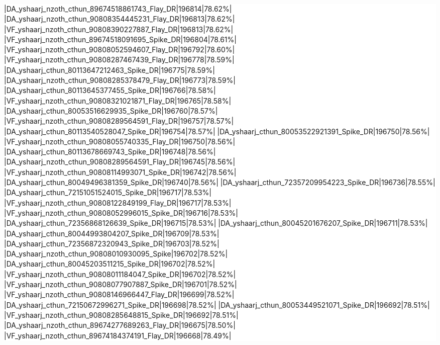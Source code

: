 |DA_yshaarj_nzoth_cthun_89674518861743_Flay_DR|196814|78.62%|
|DA_yshaarj_nzoth_cthun_90808354445231_Flay_DR|196813|78.62%|
|VF_yshaarj_nzoth_cthun_90808390227887_Flay_DR|196813|78.62%|
|VF_yshaarj_nzoth_cthun_89674518091695_Spike_DR|196804|78.61%|
|VF_yshaarj_nzoth_cthun_90808052594607_Flay_DR|196792|78.60%|
|VF_yshaarj_nzoth_cthun_90808287467439_Flay_DR|196778|78.59%|
|DA_yshaarj_cthun_80113647212463_Spike_DR|196775|78.59%|
|DA_yshaarj_nzoth_cthun_90808285378479_Flay_DR|196773|78.59%|
|DA_yshaarj_cthun_80113645377455_Spike_DR|196766|78.58%|
|VF_yshaarj_nzoth_cthun_90808321021871_Flay_DR|196765|78.58%|
|DA_yshaarj_cthun_80053516629935_Spike_DR|196760|78.57%|
|VF_yshaarj_nzoth_cthun_90808289564591_Flay_DR|196757|78.57%|
|DA_yshaarj_cthun_80113540528047_Spike_DR|196754|78.57%|
|DA_yshaarj_cthun_80053522921391_Spike_DR|196750|78.56%|
|VF_yshaarj_nzoth_cthun_90808055740335_Flay_DR|196750|78.56%|
|DA_yshaarj_cthun_80113678669743_Spike_DR|196748|78.56%|
|DA_yshaarj_nzoth_cthun_90808289564591_Flay_DR|196745|78.56%|
|VF_yshaarj_nzoth_cthun_90808114993071_Spike_DR|196742|78.56%|
|DA_yshaarj_cthun_80049496381359_Spike_DR|196740|78.56%|
|DA_yshaarj_cthun_72357209954223_Spike_DR|196736|78.55%|
|DA_yshaarj_cthun_72151051524015_Spike_DR|196717|78.53%|
|VF_yshaarj_nzoth_cthun_90808122849199_Flay_DR|196717|78.53%|
|VF_yshaarj_nzoth_cthun_90808052996015_Spike_DR|196716|78.53%|
|DA_yshaarj_cthun_72356868126639_Spike_DR|196715|78.53%|
|DA_yshaarj_cthun_80045201676207_Spike_DR|196711|78.53%|
|DA_yshaarj_cthun_80044993804207_Spike_DR|196709|78.53%|
|DA_yshaarj_cthun_72356872320943_Spike_DR|196703|78.52%|
|DA_yshaarj_nzoth_cthun_90808010930095_Spike|196702|78.52%|
|DA_yshaarj_cthun_80045203511215_Spike_DR|196702|78.52%|
|VF_yshaarj_nzoth_cthun_90808011184047_Spike_DR|196702|78.52%|
|VF_yshaarj_nzoth_cthun_90808077907887_Spike_DR|196701|78.52%|
|VF_yshaarj_nzoth_cthun_90808146966447_Flay_DR|196699|78.52%|
|DA_yshaarj_cthun_72150672996271_Spike_DR|196698|78.52%|
|DA_yshaarj_cthun_80053449521071_Spike_DR|196692|78.51%|
|VF_yshaarj_nzoth_cthun_90808285648815_Spike_DR|196692|78.51%|
|DA_yshaarj_nzoth_cthun_89674277689263_Flay_DR|196675|78.50%|
|VF_yshaarj_nzoth_cthun_89674184374191_Flay_DR|196668|78.49%|